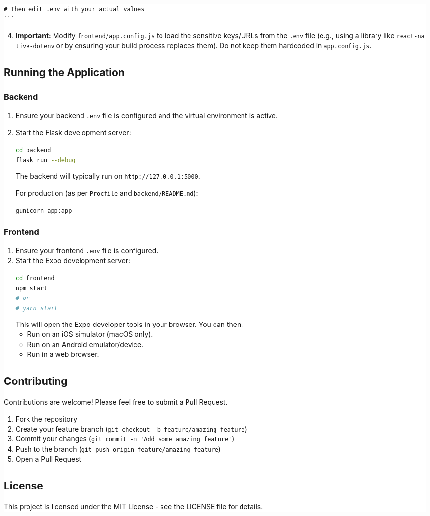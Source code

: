     # Then edit .env with your actual values
    ```
4.  **Important:** Modify `frontend/app.config.js` to load the sensitive keys/URLs from the `.env` file (e.g., using a library like `react-native-dotenv` or by ensuring your build process replaces them). Do not keep them hardcoded in `app.config.js`.

## Running the Application

### Backend

1.  Ensure your backend `.env` file is configured and the virtual environment is active.
2.  Start the Flask development server:
    ```bash
    cd backend
    flask run --debug
    ```
    The backend will typically run on `http://127.0.0.1:5000`.

    For production (as per `Procfile` and `backend/README.md`):
    ```bash
    gunicorn app:app
    ```

### Frontend

1.  Ensure your frontend `.env` file is configured.
2.  Start the Expo development server:
    ```bash
    cd frontend
    npm start
    # or
    # yarn start
    ```
    This will open the Expo developer tools in your browser. You can then:
    *   Run on an iOS simulator (macOS only).
    *   Run on an Android emulator/device.
    *   Run in a web browser.

## Contributing

Contributions are welcome! Please feel free to submit a Pull Request.

1. Fork the repository
2. Create your feature branch (`git checkout -b feature/amazing-feature`)
3. Commit your changes (`git commit -m 'Add some amazing feature'`)
4. Push to the branch (`git push origin feature/amazing-feature`)
5. Open a Pull Request

## License

This project is licensed under the MIT License - see the [LICENSE](LICENSE) file for details.
